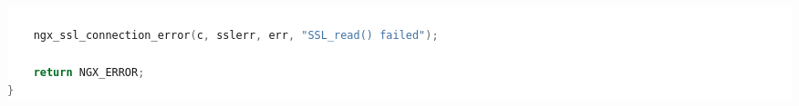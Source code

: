 ```c

    ngx_ssl_connection_error(c, sslerr, err, "SSL_read() failed");

    return NGX_ERROR;
}
```







